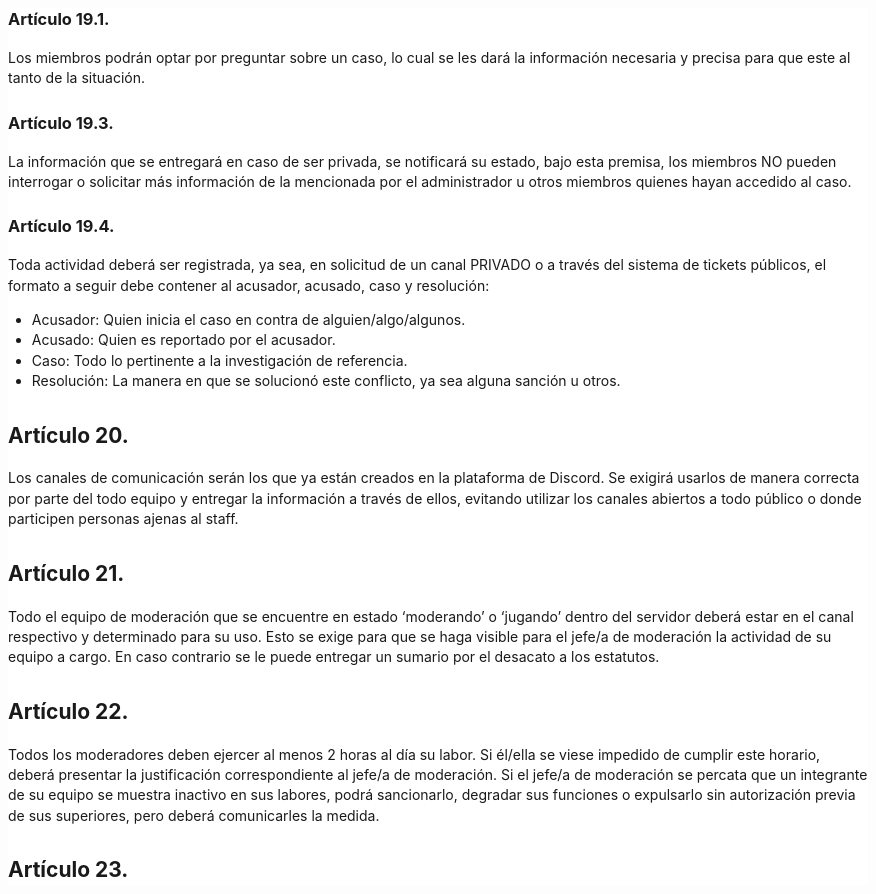 ### Artículo 19.1. <a href="#articulo-19.1" id="articulo-19.1"></a>

Los miembros podrán optar por preguntar sobre un caso, lo cual se les dará la información necesaria y precisa para que este al tanto de la situación.

### Artículo 19.3. <a href="#articulo-19.3" id="articulo-19.3"></a>

La información que se entregará en caso de ser privada, se notificará su estado, bajo esta premisa, los miembros NO pueden interrogar o solicitar más información de la mencionada por el administrador u otros miembros quienes hayan accedido al caso.

### Artículo 19.4. <a href="#articulo-19.4" id="articulo-19.4"></a>

Toda actividad deberá ser registrada, ya sea, en solicitud de un canal PRIVADO o a través del sistema de tickets públicos, el formato a seguir debe contener al acusador, acusado, caso y resolución:

* Acusador: Quien inicia el caso en contra de alguien/algo/algunos.
* Acusado: Quien es reportado por el acusador.
* Caso: Todo lo pertinente a la investigación de referencia.
* Resolución: La manera en que se solucionó este conflicto, ya sea alguna sanción u otros.

## Artículo 20. <a href="#articulo-20" id="articulo-20"></a>

Los canales de comunicación serán los que ya están creados en la plataforma de Discord. Se exigirá usarlos de manera correcta por parte del todo equipo y entregar la información a través de ellos, evitando utilizar los canales abiertos a todo público o donde participen personas ajenas al staff.

## Artículo 21. <a href="#articulo-21" id="articulo-21"></a>

Todo el equipo de moderación que se encuentre en estado ‘moderando’ o ‘jugando’ dentro del servidor deberá estar en el canal respectivo y determinado para su uso. Esto se exige para que se haga visible para el jefe/a de moderación la actividad de su equipo a cargo. En caso contrario se le puede entregar un sumario por el desacato a los estatutos.

## Artículo 22. <a href="#articulo-22" id="articulo-22"></a>

Todos los moderadores deben ejercer al menos 2 horas al día su labor. Si él/ella se viese impedido de cumplir este horario, deberá presentar la justificación correspondiente al jefe/a de moderación. Si el jefe/a de moderación se percata que un integrante de su equipo se muestra inactivo en sus labores, podrá sancionarlo, degradar sus funciones o expulsarlo sin autorización previa de sus superiores, pero deberá comunicarles la medida.

## Artículo 23. <a href="#articulo-23" id="articulo-23"></a>
